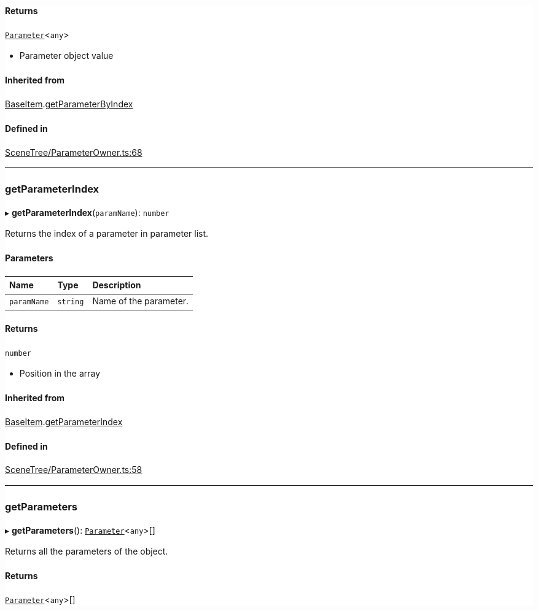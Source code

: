 #### Returns

[`Parameter`](Parameters/SceneTree_Parameters_Parameter.Parameter)<`any`\>

- Parameter object value

#### Inherited from

[BaseItem](SceneTree_BaseItem.BaseItem).[getParameterByIndex](SceneTree_BaseItem.BaseItem#getparameterbyindex)

#### Defined in

[SceneTree/ParameterOwner.ts:68](https://github.com/ZeaInc/zea-engine/blob/41278600/src/SceneTree/ParameterOwner.ts#L68)

___

### getParameterIndex

▸ **getParameterIndex**(`paramName`): `number`

Returns the index of a parameter in parameter list.

#### Parameters

| Name | Type | Description |
| :------ | :------ | :------ |
| `paramName` | `string` | Name of the parameter. |

#### Returns

`number`

- Position in the array

#### Inherited from

[BaseItem](SceneTree_BaseItem.BaseItem).[getParameterIndex](SceneTree_BaseItem.BaseItem#getparameterindex)

#### Defined in

[SceneTree/ParameterOwner.ts:58](https://github.com/ZeaInc/zea-engine/blob/41278600/src/SceneTree/ParameterOwner.ts#L58)

___

### getParameters

▸ **getParameters**(): [`Parameter`](Parameters/SceneTree_Parameters_Parameter.Parameter)<`any`\>[]

Returns all the parameters of the object.

#### Returns

[`Parameter`](Parameters/SceneTree_Parameters_Parameter.Parameter)<`any`\>[]
